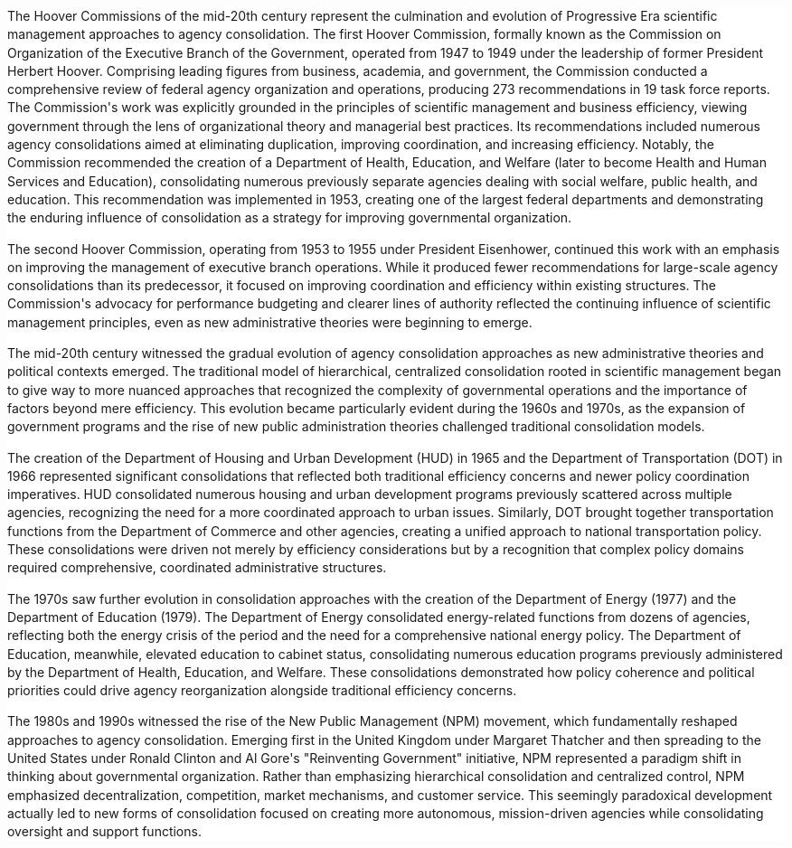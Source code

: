 The Hoover Commissions of the mid-20th century represent the culmination and evolution of Progressive Era scientific management approaches to agency consolidation. The first Hoover Commission, formally known as the Commission on Organization of the Executive Branch of the Government, operated from 1947 to 1949 under the leadership of former President Herbert Hoover. Comprising leading figures from business, academia, and government, the Commission conducted a comprehensive review of federal agency organization and operations, producing 273 recommendations in 19 task force reports. The Commission's work was explicitly grounded in the principles of scientific management and business efficiency, viewing government through the lens of organizational theory and managerial best practices. Its recommendations included numerous agency consolidations aimed at eliminating duplication, improving coordination, and increasing efficiency. Notably, the Commission recommended the creation of a Department of Health, Education, and Welfare (later to become Health and Human Services and Education), consolidating numerous previously separate agencies dealing with social welfare, public health, and education. This recommendation was implemented in 1953, creating one of the largest federal departments and demonstrating the enduring influence of consolidation as a strategy for improving governmental organization.

The second Hoover Commission, operating from 1953 to 1955 under President Eisenhower, continued this work with an emphasis on improving the management of executive branch operations. While it produced fewer recommendations for large-scale agency consolidations than its predecessor, it focused on improving coordination and efficiency within existing structures. The Commission's advocacy for performance budgeting and clearer lines of authority reflected the continuing influence of scientific management principles, even as new administrative theories were beginning to emerge.

The mid-20th century witnessed the gradual evolution of agency consolidation approaches as new administrative theories and political contexts emerged. The traditional model of hierarchical, centralized consolidation rooted in scientific management began to give way to more nuanced approaches that recognized the complexity of governmental operations and the importance of factors beyond mere efficiency. This evolution became particularly evident during the 1960s and 1970s, as the expansion of government programs and the rise of new public administration theories challenged traditional consolidation models.

The creation of the Department of Housing and Urban Development (HUD) in 1965 and the Department of Transportation (DOT) in 1966 represented significant consolidations that reflected both traditional efficiency concerns and newer policy coordination imperatives. HUD consolidated numerous housing and urban development programs previously scattered across multiple agencies, recognizing the need for a more coordinated approach to urban issues. Similarly, DOT brought together transportation functions from the Department of Commerce and other agencies, creating a unified approach to national transportation policy. These consolidations were driven not merely by efficiency considerations but by a recognition that complex policy domains required comprehensive, coordinated administrative structures.

The 1970s saw further evolution in consolidation approaches with the creation of the Department of Energy (1977) and the Department of Education (1979). The Department of Energy consolidated energy-related functions from dozens of agencies, reflecting both the energy crisis of the period and the need for a comprehensive national energy policy. The Department of Education, meanwhile, elevated education to cabinet status, consolidating numerous education programs previously administered by the Department of Health, Education, and Welfare. These consolidations demonstrated how policy coherence and political priorities could drive agency reorganization alongside traditional efficiency concerns.

The 1980s and 1990s witnessed the rise of the New Public Management (NPM) movement, which fundamentally reshaped approaches to agency consolidation. Emerging first in the United Kingdom under Margaret Thatcher and then spreading to the United States under Ronald Clinton and Al Gore's "Reinventing Government" initiative, NPM represented a paradigm shift in thinking about governmental organization. Rather than emphasizing hierarchical consolidation and centralized control, NPM emphasized decentralization, competition, market mechanisms, and customer service. This seemingly paradoxical development actually led to new forms of consolidation focused on creating more autonomous, mission-driven agencies while consolidating oversight and support functions.
